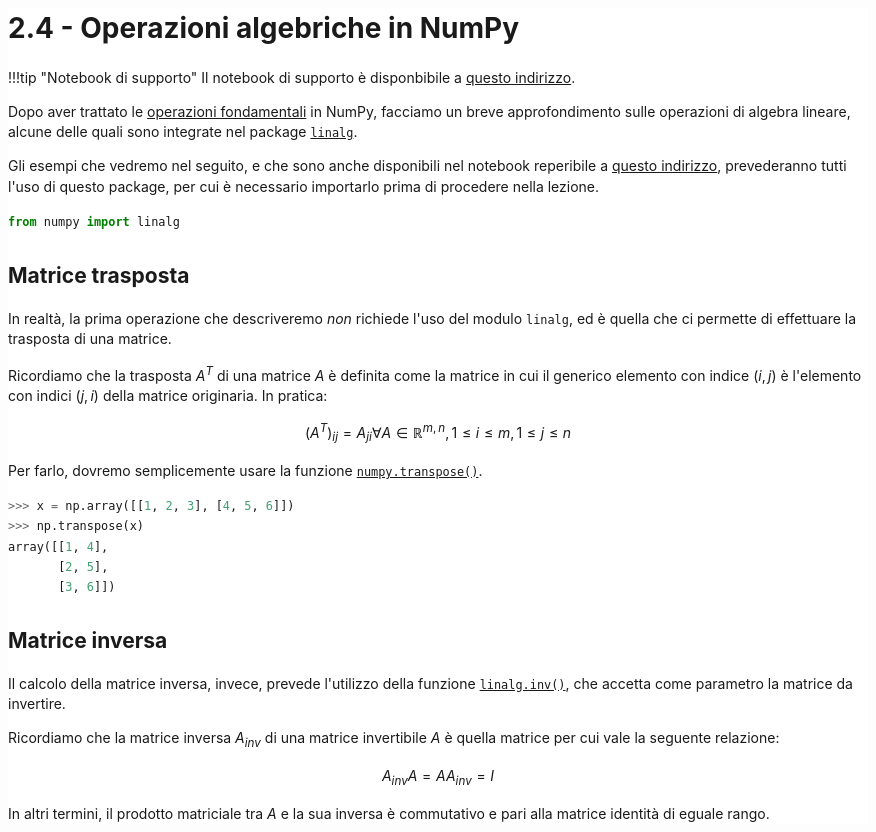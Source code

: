 # 2.4 - Operazioni algebriche in NumPy

!!!tip "Notebook di supporto"
    Il notebook di supporto è disponbibile a [questo indirizzo](../../../notebooks/01_numpy_algebra.ipynb).

Dopo aver trattato le [operazioni fondamentali](../03_fundamentals.md) in NumPy, facciamo un breve approfondimento sulle operazioni di algebra lineare, alcune delle quali sono integrate nel package [`linalg`](https://numpy.org/doc/stable/reference/routines.linalg.html).

Gli esempi che vedremo nel seguito, e che sono anche disponibili nel notebook reperibile a [questo indirizzo](../../../notebooks/01_numpy_algebra.ipynb), prevederanno tutti l'uso di questo package, per cui è necessario importarlo prima di procedere nella lezione.

```py
from numpy import linalg
```

## Matrice trasposta

In realtà, la prima operazione che descriveremo *non* richiede l'uso del modulo `linalg`, ed è quella che ci permette di effettuare la trasposta di una matrice. 

Ricordiamo che la trasposta $A^T$ di una matrice $A$ è definita come la matrice in cui il generico elemento con indice $(i,j)$ è l'elemento con indici $(j,i)$ della matrice originaria. In pratica:

$$
(A^T)_{ij} = A_{ji} \forall A \in \mathbb{R}^{m,n}, 1 \leq i \leq m, 1 \leq j \leq n
$$

Per farlo, dovremo semplicemente usare la funzione [`numpy.transpose()`](https://numpy.org/doc/stable/reference/generated/numpy.transpose.html).

```py
>>> x = np.array([[1, 2, 3], [4, 5, 6]])
>>> np.transpose(x)
array([[1, 4],
       [2, 5],
       [3, 6]])
```

## Matrice inversa

Il calcolo della matrice inversa, invece, prevede l'utilizzo della funzione [`linalg.inv()`](https://numpy.org/doc/stable/reference/generated/numpy.linalg.inv.html), che accetta come parametro la matrice da invertire. 

Ricordiamo che la matrice inversa $A_{inv}$ di una matrice invertibile $A$ è quella matrice per cui vale la seguente relazione:

$$
A_{inv}A=AA_{inv}=I
$$

In altri termini, il prodotto matriciale tra $A$ e la sua inversa è commutativo e pari alla matrice identità di eguale rango.
